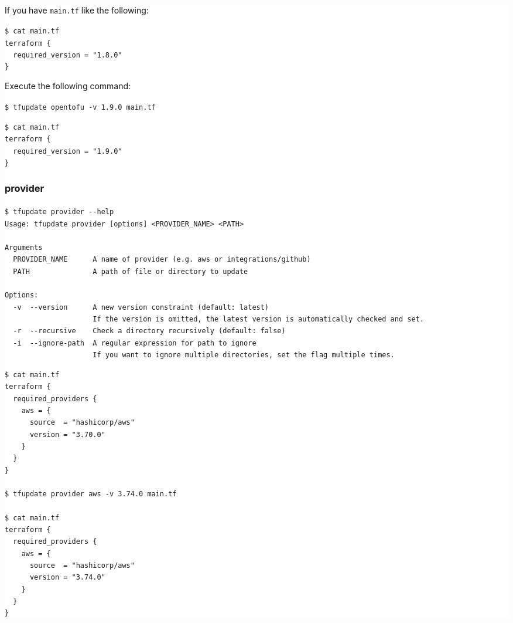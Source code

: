 If you have `main.tf` like the following:

```
$ cat main.tf
terraform {
  required_version = "1.8.0"
}
```

Execute the following command:

```
$ tfupdate opentofu -v 1.9.0 main.tf
```

```
$ cat main.tf
terraform {
  required_version = "1.9.0"
}
```

### provider

```
$ tfupdate provider --help
Usage: tfupdate provider [options] <PROVIDER_NAME> <PATH>

Arguments
  PROVIDER_NAME      A name of provider (e.g. aws or integrations/github)
  PATH               A path of file or directory to update

Options:
  -v  --version      A new version constraint (default: latest)
                     If the version is omitted, the latest version is automatically checked and set.
  -r  --recursive    Check a directory recursively (default: false)
  -i  --ignore-path  A regular expression for path to ignore
                     If you want to ignore multiple directories, set the flag multiple times.
```

```
$ cat main.tf
terraform {
  required_providers {
    aws = {
      source  = "hashicorp/aws"
      version = "3.70.0"
    }
  }
}

$ tfupdate provider aws -v 3.74.0 main.tf

$ cat main.tf
terraform {
  required_providers {
    aws = {
      source  = "hashicorp/aws"
      version = "3.74.0"
    }
  }
}
```

